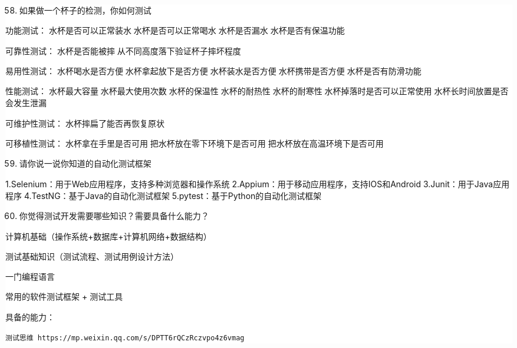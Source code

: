 58. 如果做一个杯子的检测，你如何测试

功能测试：
水杯是否可以正常装水
水杯是否可以正常喝水
水杯是否漏水
水杯是否有保温功能

可靠性测试：
水杯是否能被摔
从不同高度落下验证杯子摔坏程度

易用性测试：
水杯喝水是否方便
水杯拿起放下是否方便
水杯装水是否方便
水杯携带是否方便
水杯是否有防滑功能

性能测试：
水杯最大容量
水杯最大使用次数
水杯的保温性
水杯的耐热性
水杯的耐寒性
水杯掉落时是否可以正常使用
水杯长时间放置是否会发生泄漏

可维护性测试：
水杯摔扁了能否再恢复原状

可移植性测试：
水杯拿在手里是否可用
把水杯放在零下环境下是否可用
把水杯放在高温环境下是否可用

59. 请你说一说你知道的自动化测试框架

1.Selenium：用于Web应用程序，支持多种浏览器和操作系统
2.Appium：用于移动应用程序，支持IOS和Android
3.Junit：用于Java应用程序
4.TestNG：基于Java的自动化测试框架
5.pytest：基于Python的自动化测试框架

60. 你觉得测试开发需要哪些知识？需要具备什么能力？

计算机基础（操作系统+数据库+计算机网络+数据结构）

测试基础知识（测试流程、测试用例设计方法）

一门编程语言

常用的软件测试框架 + 测试工具

具备的能力：

    测试思维 https://mp.weixin.qq.com/s/DPTT6rQCzRczvpo4z6vmag

